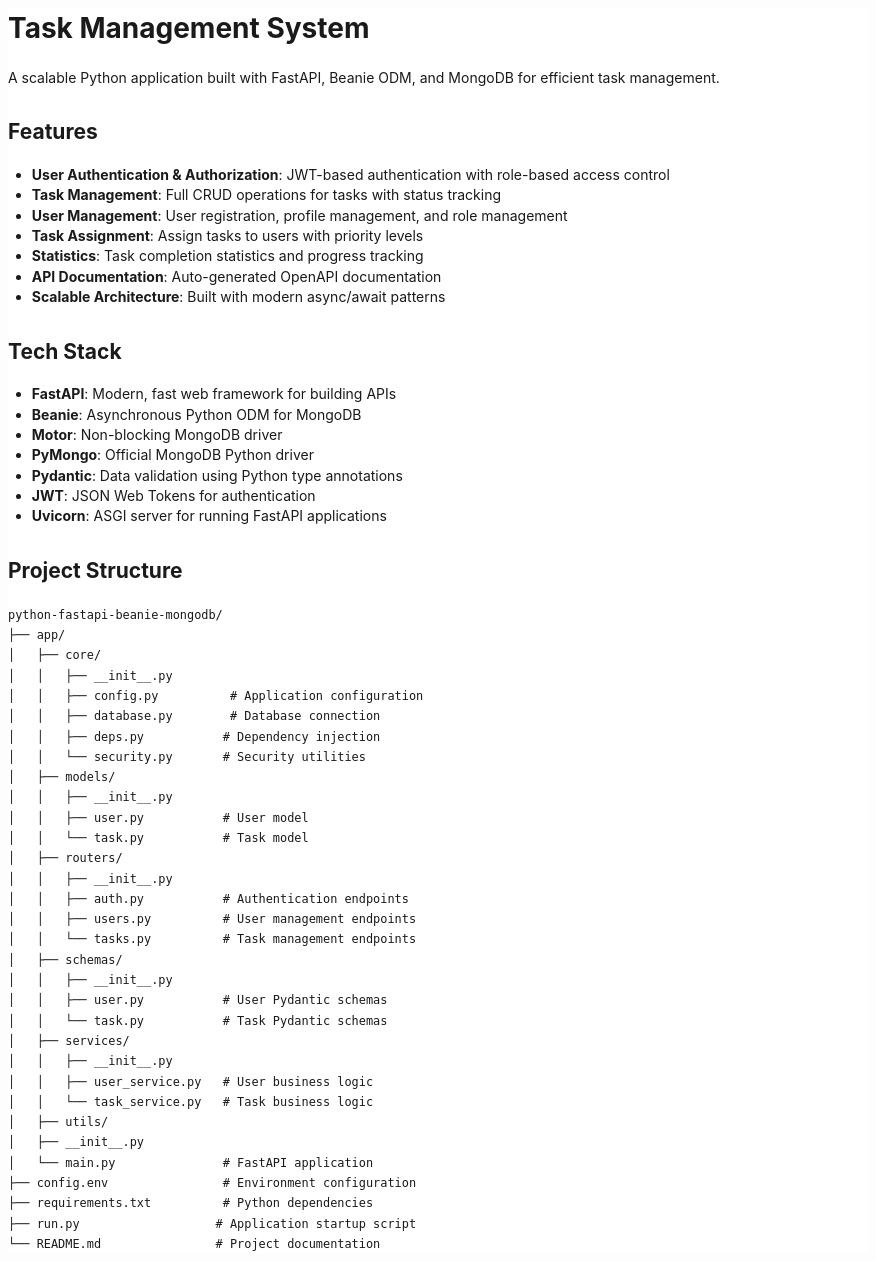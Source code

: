 # Task Management System

A scalable Python application built with FastAPI, Beanie ODM, and MongoDB for efficient task management.

## Features

- **User Authentication & Authorization**: JWT-based authentication with role-based access control
- **Task Management**: Full CRUD operations for tasks with status tracking
- **User Management**: User registration, profile management, and role management
- **Task Assignment**: Assign tasks to users with priority levels
- **Statistics**: Task completion statistics and progress tracking
- **API Documentation**: Auto-generated OpenAPI documentation
- **Scalable Architecture**: Built with modern async/await patterns

## Tech Stack

- **FastAPI**: Modern, fast web framework for building APIs
- **Beanie**: Asynchronous Python ODM for MongoDB
- **Motor**: Non-blocking MongoDB driver
- **PyMongo**: Official MongoDB Python driver
- **Pydantic**: Data validation using Python type annotations
- **JWT**: JSON Web Tokens for authentication
- **Uvicorn**: ASGI server for running FastAPI applications

## Project Structure

```
python-fastapi-beanie-mongodb/
├── app/
│   ├── core/
│   │   ├── __init__.py
│   │   ├── config.py          # Application configuration
│   │   ├── database.py        # Database connection
│   │   ├── deps.py           # Dependency injection
│   │   └── security.py       # Security utilities
│   ├── models/
│   │   ├── __init__.py
│   │   ├── user.py           # User model
│   │   └── task.py           # Task model
│   ├── routers/
│   │   ├── __init__.py
│   │   ├── auth.py           # Authentication endpoints
│   │   ├── users.py          # User management endpoints
│   │   └── tasks.py          # Task management endpoints
│   ├── schemas/
│   │   ├── __init__.py
│   │   ├── user.py           # User Pydantic schemas
│   │   └── task.py           # Task Pydantic schemas
│   ├── services/
│   │   ├── __init__.py
│   │   ├── user_service.py   # User business logic
│   │   └── task_service.py   # Task business logic
│   ├── utils/
│   ├── __init__.py
│   └── main.py               # FastAPI application
├── config.env                # Environment configuration
├── requirements.txt          # Python dependencies
├── run.py                   # Application startup script
└── README.md                # Project documentation
```
